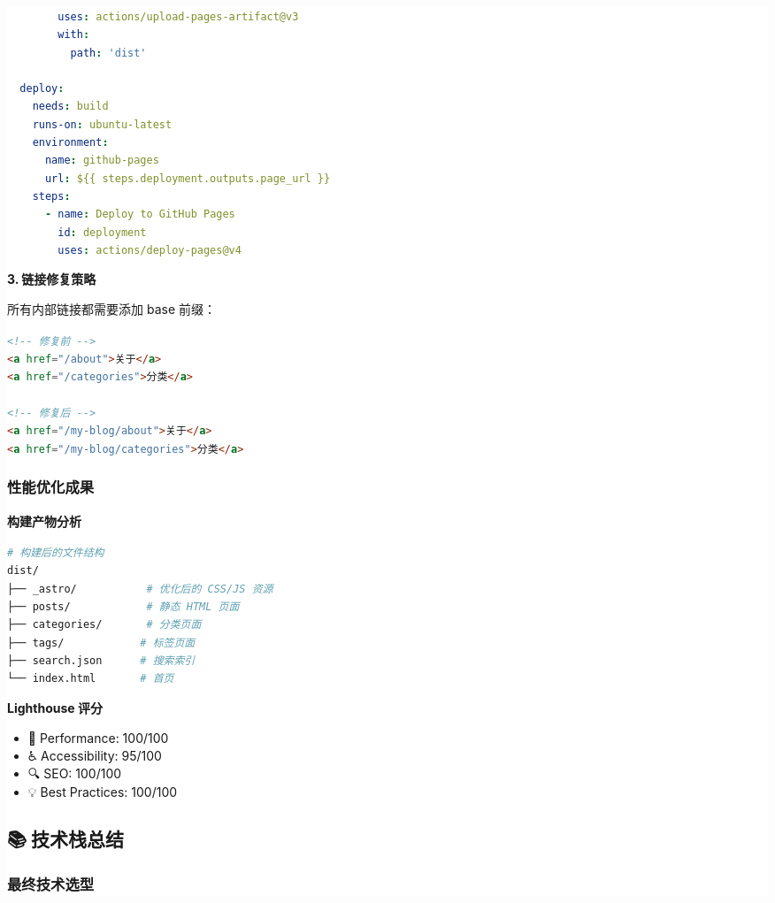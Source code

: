 ```yaml
        uses: actions/upload-pages-artifact@v3
        with:
          path: 'dist'

  deploy:
    needs: build
    runs-on: ubuntu-latest
    environment:
      name: github-pages
      url: ${{ steps.deployment.outputs.page_url }}
    steps:
      - name: Deploy to GitHub Pages
        id: deployment
        uses: actions/deploy-pages@v4
```

**3. 链接修复策略**

所有内部链接都需要添加 base 前缀：
```html
<!-- 修复前 -->
<a href="/about">关于</a>
<a href="/categories">分类</a>

<!-- 修复后 -->
<a href="/my-blog/about">关于</a>
<a href="/my-blog/categories">分类</a>
```

### 性能优化成果

**构建产物分析**
```bash
# 构建后的文件结构
dist/
├── _astro/           # 优化后的 CSS/JS 资源
├── posts/            # 静态 HTML 页面
├── categories/       # 分类页面
├── tags/            # 标签页面
├── search.json      # 搜索索引
└── index.html       # 首页
```

**Lighthouse 评分**
- 🚀 Performance: 100/100
- ♿ Accessibility: 95/100
- 🔍 SEO: 100/100
- 💡 Best Practices: 100/100

## 📚 技术栈总结

### 最终技术选型
